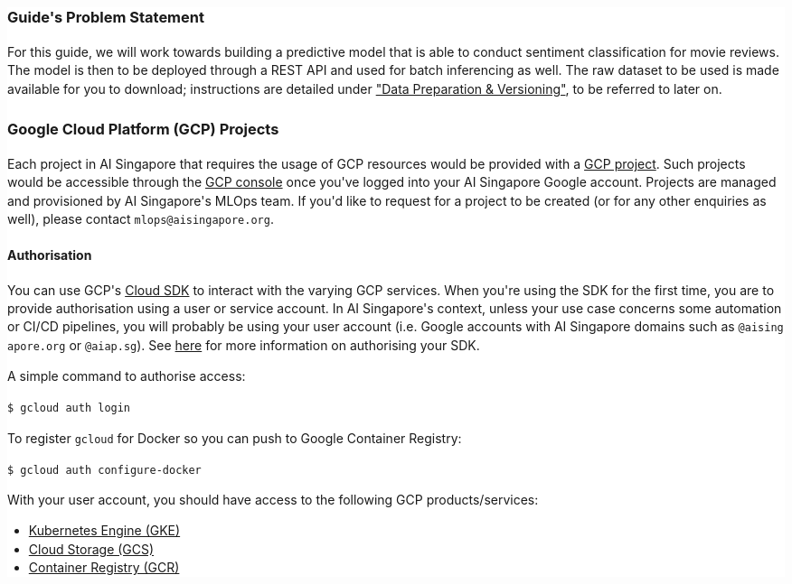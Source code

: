 ### Guide's Problem Statement

For this guide, we will work towards building a predictive model that is
able to conduct sentiment classification for movie reviews.
The model is then to be deployed through a REST API and used for batch
inferencing as well.
The raw dataset to be used is made available for you to download;
instructions are detailed under
["Data Preparation & Versioning"](#data-storage--versioning),
to be referred to later on.

### Google Cloud Platform (GCP) Projects

Each project in AI Singapore that requires the usage of GCP resources
would be provided with a
[GCP project](https://cloud.google.com/docs/overview#projects). Such
projects would be accessible through the
[GCP console](https://console.cloud.google.com/home) once you've logged
into your AI Singapore Google account. Projects are managed and
provisioned by AI Singapore's MLOps team. If you'd like to request for a
project to be created (or for any other enquiries as well), please
contact `mlops@aisingapore.org`.

#### Authorisation

You can use GCP's [Cloud SDK](https://cloud.google.com/sdk) to interact
with the varying GCP services.
When you're using the SDK for the first time,
you are to provide authorisation using a user or service account. In AI
Singapore's context, unless your use case concerns some automation or
CI/CD pipelines, you will probably be using your user account
(i.e. Google accounts with AI Singapore domains such as
`@aisingapore.org` or `@aiap.sg`).
See [here](https://cloud.google.com/sdk/docs/authorizing) for more
information on authorising your SDK.

A simple command to authorise access:

```bash
$ gcloud auth login
```

To register `gcloud` for Docker so you can push to
Google Container Registry:

```bash
$ gcloud auth configure-docker
```

With your user account, you should have access to the following GCP
products/services:

- [Kubernetes Engine (GKE)](https://cloud.google.com/kubernetes-engine)
- [Cloud Storage (GCS)](https://cloud.google.com/storage)
- [Container Registry (GCR)](https://cloud.google.com/container-registry)
